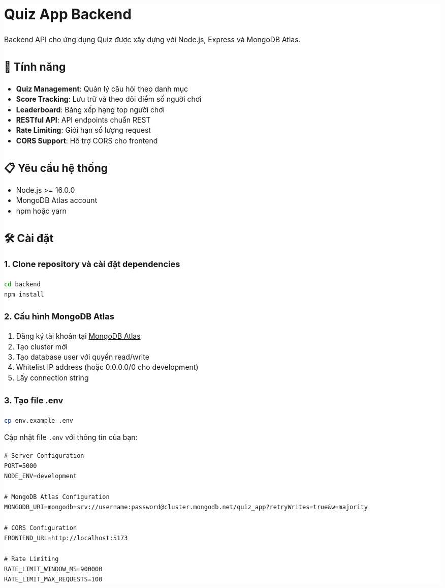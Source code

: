 # Quiz App Backend

Backend API cho ứng dụng Quiz được xây dựng với Node.js, Express và MongoDB Atlas.

## 🚀 Tính năng

- **Quiz Management**: Quản lý câu hỏi theo danh mục
- **Score Tracking**: Lưu trữ và theo dõi điểm số người chơi
- **Leaderboard**: Bảng xếp hạng top người chơi
- **RESTful API**: API endpoints chuẩn REST
- **Rate Limiting**: Giới hạn số lượng request
- **CORS Support**: Hỗ trợ CORS cho frontend

## 📋 Yêu cầu hệ thống

- Node.js >= 16.0.0
- MongoDB Atlas account
- npm hoặc yarn

## 🛠️ Cài đặt

### 1. Clone repository và cài đặt dependencies

```bash
cd backend
npm install
```

### 2. Cấu hình MongoDB Atlas

1. Đăng ký tài khoản tại [MongoDB Atlas](https://www.mongodb.com/cloud/atlas)
2. Tạo cluster mới
3. Tạo database user với quyền read/write
4. Whitelist IP address (hoặc 0.0.0.0/0 cho development)
5. Lấy connection string

### 3. Tạo file .env

```bash
cp env.example .env
```

Cập nhật file `.env` với thông tin của bạn:

```env
# Server Configuration
PORT=5000
NODE_ENV=development

# MongoDB Atlas Configuration
MONGODB_URI=mongodb+srv://username:password@cluster.mongodb.net/quiz_app?retryWrites=true&w=majority

# CORS Configuration
FRONTEND_URL=http://localhost:5173

# Rate Limiting
RATE_LIMIT_WINDOW_MS=900000
RATE_LIMIT_MAX_REQUESTS=100
```
